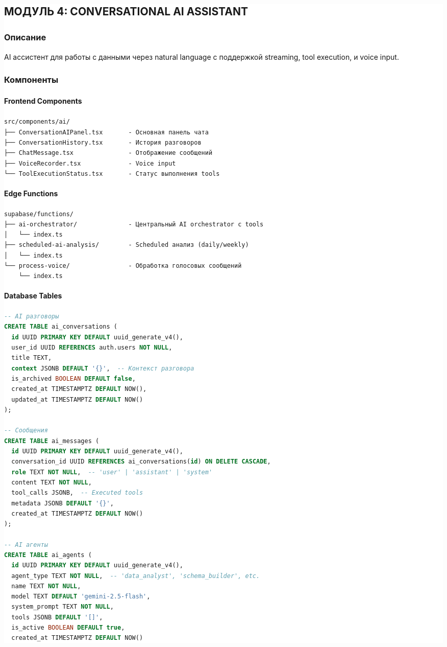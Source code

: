 
## МОДУЛЬ 4: CONVERSATIONAL AI ASSISTANT

### Описание
AI ассистент для работы с данными через natural language с поддержкой streaming, tool execution, и voice input.

### Компоненты

#### Frontend Components
```
src/components/ai/
├── ConversationAIPanel.tsx       - Основная панель чата
├── ConversationHistory.tsx       - История разговоров
├── ChatMessage.tsx               - Отображение сообщений
├── VoiceRecorder.tsx             - Voice input
└── ToolExecutionStatus.tsx       - Статус выполнения tools
```

#### Edge Functions
```
supabase/functions/
├── ai-orchestrator/              - Центральный AI orchestrator с tools
│   └── index.ts
├── scheduled-ai-analysis/        - Scheduled анализ (daily/weekly)
│   └── index.ts
└── process-voice/                - Обработка голосовых сообщений
    └── index.ts
```

#### Database Tables
```sql
-- AI разговоры
CREATE TABLE ai_conversations (
  id UUID PRIMARY KEY DEFAULT uuid_generate_v4(),
  user_id UUID REFERENCES auth.users NOT NULL,
  title TEXT,
  context JSONB DEFAULT '{}',  -- Контекст разговора
  is_archived BOOLEAN DEFAULT false,
  created_at TIMESTAMPTZ DEFAULT NOW(),
  updated_at TIMESTAMPTZ DEFAULT NOW()
);

-- Сообщения
CREATE TABLE ai_messages (
  id UUID PRIMARY KEY DEFAULT uuid_generate_v4(),
  conversation_id UUID REFERENCES ai_conversations(id) ON DELETE CASCADE,
  role TEXT NOT NULL,  -- 'user' | 'assistant' | 'system'
  content TEXT NOT NULL,
  tool_calls JSONB,  -- Executed tools
  metadata JSONB DEFAULT '{}',
  created_at TIMESTAMPTZ DEFAULT NOW()
);

-- AI агенты
CREATE TABLE ai_agents (
  id UUID PRIMARY KEY DEFAULT uuid_generate_v4(),
  agent_type TEXT NOT NULL,  -- 'data_analyst', 'schema_builder', etc.
  name TEXT NOT NULL,
  model TEXT DEFAULT 'gemini-2.5-flash',
  system_prompt TEXT NOT NULL,
  tools JSONB DEFAULT '[]',
  is_active BOOLEAN DEFAULT true,
  created_at TIMESTAMPTZ DEFAULT NOW()
```